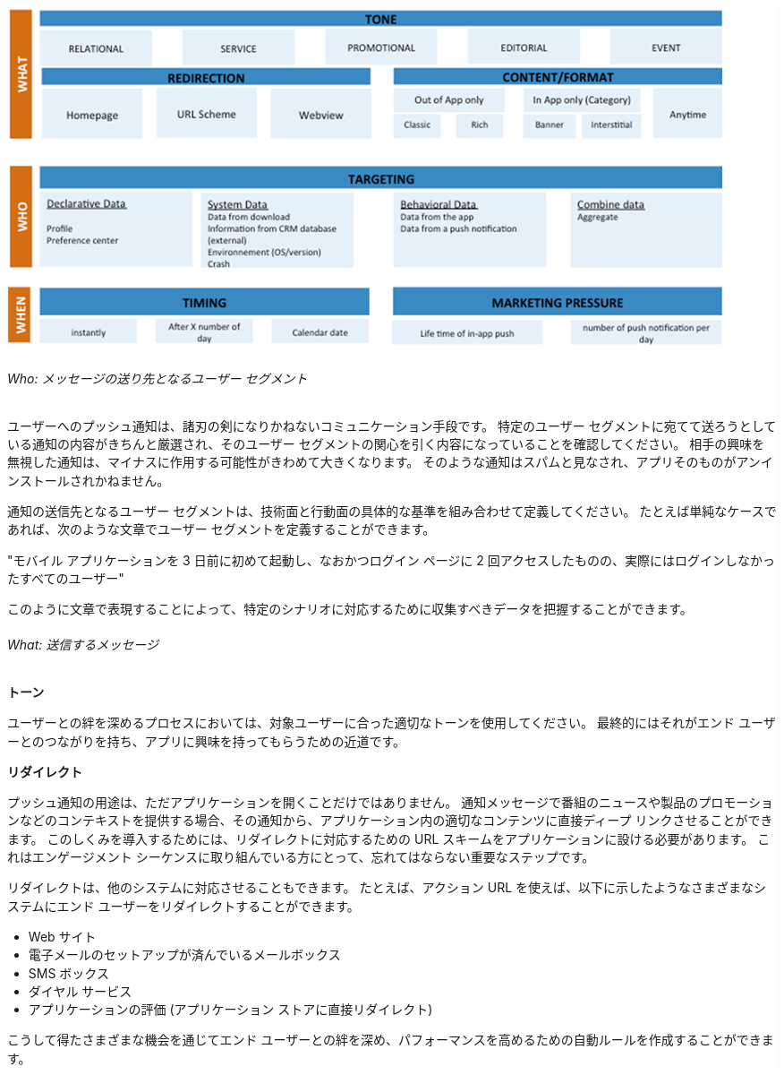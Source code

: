 ![](./media/mobile-engagement-getting-started-best-practices/who-what-when.png)

###### <a name="who-the-user-segment-that-will-receive-messages"></a>Who: メッセージの送り先となるユーザー セグメント
ユーザーへのプッシュ通知は、諸刃の剣になりかねないコミュニケーション手段です。 特定のユーザー セグメントに宛てて送ろうとしている通知の内容がきちんと厳選され、そのユーザー セグメントの関心を引く内容になっていることを確認してください。 相手の興味を無視した通知は、マイナスに作用する可能性がきわめて大きくなります。 そのような通知はスパムと見なされ、アプリそのものがアンインストールされかねません。 

通知の送信先となるユーザー セグメントは、技術面と行動面の具体的な基準を組み合わせて定義してください。 たとえば単純なケースであれば、次のような文章でユーザー セグメントを定義することができます。

"モバイル アプリケーションを 3 日前に初めて起動し、なおかつログイン ページに 2 回アクセスしたものの、実際にはログインしなかったすべてのユーザー"

このように文章で表現することによって、特定のシナリオに対応するために収集すべきデータを把握することができます。

###### <a name="what-the-message-that-you-will-send"></a>What: 送信するメッセージ
**トーン**

ユーザーとの絆を深めるプロセスにおいては、対象ユーザーに合った適切なトーンを使用してください。 最終的にはそれがエンド ユーザーとのつながりを持ち、アプリに興味を持ってもらうための近道です。 

**リダイレクト**

プッシュ通知の用途は、ただアプリケーションを開くことだけではありません。 通知メッセージで番組のニュースや製品のプロモーションなどのコンテキストを提供する場合、その通知から、アプリケーション内の適切なコンテンツに直接ディープ リンクさせることができます。 このしくみを導入するためには、リダイレクトに対応するための URL スキームをアプリケーションに設ける必要があります。 これはエンゲージメント シーケンスに取り組んでいる方にとって、忘れてはならない重要なステップです。

リダイレクトは、他のシステムに対応させることもできます。 たとえば、アクション URL を使えば、以下に示したようなさまざまなシステムにエンド ユーザーをリダイレクトすることができます。

* Web サイト
* 電子メールのセットアップが済んでいるメールボックス
* SMS ボックス
* ダイヤル サービス
* アプリケーションの評価 (アプリケーション ストアに直接リダイレクト) 

こうして得たさまざまな機会を通じてエンド ユーザーとの絆を深め、パフォーマンスを高めるための自動ルールを作成することができます。
